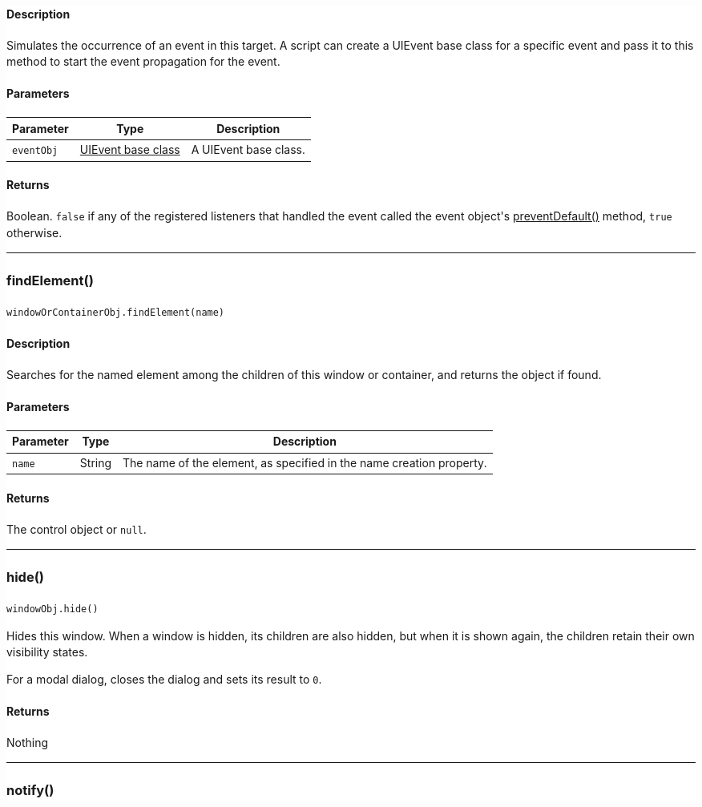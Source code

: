 #### Description

Simulates the occurrence of an event in this target. A script can create a UIEvent base class for a specific event and pass it to this method to start the event propagation for the event.

#### Parameters

| Parameter  |                             Type                             |      Description      |
| ---------- | ------------------------------------------------------------ | --------------------- |
| `eventObj` | [UIEvent base class](./event-handling.md#uievent-base-class) | A UIEvent base class. |

#### Returns

Boolean. `false` if any of the registered listeners that handled the event called the event object's [preventDefault()](event-handling.md#preventdefault) method, `true` otherwise.

---

### findElement()

`windowOrContainerObj.findElement(name)`

#### Description

Searches for the named element among the children of this window or container, and returns the object if found.

#### Parameters

| Parameter |  Type  |                             Description                              |
| --------- | ------ | -------------------------------------------------------------------- |
| `name`    | String | The name of the element, as specified in the name creation property. |

#### Returns

The control object or `null`.

---

### hide()

`windowObj.hide()`

Hides this window. When a window is hidden, its children are also hidden, but when it is shown again, the children retain their own visibility states.

For a modal dialog, closes the dialog and sets its result to `0`.

#### Returns

Nothing

---

### notify()
